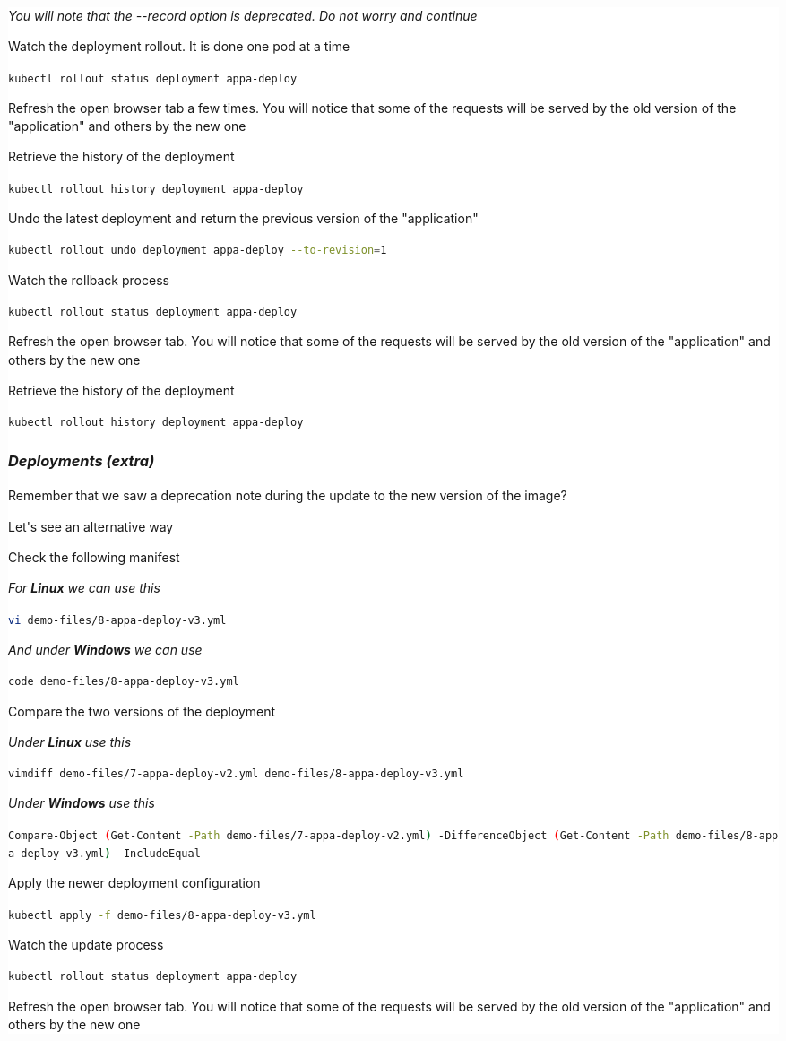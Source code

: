 ```sh
```
*You will note that the --record option is deprecated. Do not worry and continue*

Watch the deployment rollout. It is done one pod at a time
```sh
kubectl rollout status deployment appa-deploy
```
Refresh the open browser tab a few times. You will notice that some of the requests will be served by the old version of the "application" and others by the new one

Retrieve the history of the deployment
```sh
kubectl rollout history deployment appa-deploy
```
Undo the latest deployment and return the previous version of the "application"
```sh
kubectl rollout undo deployment appa-deploy --to-revision=1
```
Watch the rollback process
```sh
kubectl rollout status deployment appa-deploy
```
Refresh the open browser tab. You will notice that some of the requests will be served by the old version of the "application" and others by the new one

Retrieve the history of the deployment
```sh
kubectl rollout history deployment appa-deploy
```
### ***Deployments (extra)***
Remember that we saw a deprecation note during the update to the new version of the image?

Let's see an alternative way

Check the following manifest

*For **Linux** we can use this*
```sh
vi demo-files/8-appa-deploy-v3.yml
```
*And under **Windows** we can use*
```sh
code demo-files/8-appa-deploy-v3.yml
```
Compare the two versions of the deployment

*Under **Linux** use this*
```sh
vimdiff demo-files/7-appa-deploy-v2.yml demo-files/8-appa-deploy-v3.yml
```
*Under **Windows** use this*
```sh
Compare-Object (Get-Content -Path demo-files/7-appa-deploy-v2.yml) -DifferenceObject (Get-Content -Path demo-files/8-appa-deploy-v3.yml) -IncludeEqual
```
Apply the newer deployment configuration
```sh
kubectl apply -f demo-files/8-appa-deploy-v3.yml
```
Watch the update process
```sh
kubectl rollout status deployment appa-deploy
```
Refresh the open browser tab. You will notice that some of the requests will be served by the old version of the "application" and others by the new one

